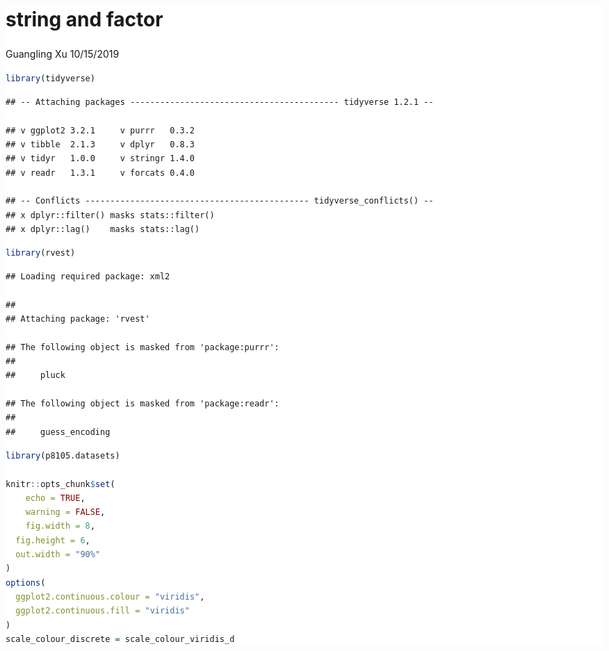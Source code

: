 string and factor
================
Guangling Xu
10/15/2019

``` r
library(tidyverse)
```

    ## -- Attaching packages ------------------------------------------ tidyverse 1.2.1 --

    ## v ggplot2 3.2.1     v purrr   0.3.2
    ## v tibble  2.1.3     v dplyr   0.8.3
    ## v tidyr   1.0.0     v stringr 1.4.0
    ## v readr   1.3.1     v forcats 0.4.0

    ## -- Conflicts --------------------------------------------- tidyverse_conflicts() --
    ## x dplyr::filter() masks stats::filter()
    ## x dplyr::lag()    masks stats::lag()

``` r
library(rvest)
```

    ## Loading required package: xml2

    ## 
    ## Attaching package: 'rvest'

    ## The following object is masked from 'package:purrr':
    ## 
    ##     pluck

    ## The following object is masked from 'package:readr':
    ## 
    ##     guess_encoding

``` r
library(p8105.datasets)

knitr::opts_chunk$set(
    echo = TRUE,
    warning = FALSE,
    fig.width = 8, 
  fig.height = 6,
  out.width = "90%"
)
options(
  ggplot2.continuous.colour = "viridis",
  ggplot2.continuous.fill = "viridis"
)
scale_colour_discrete = scale_colour_viridis_d
```